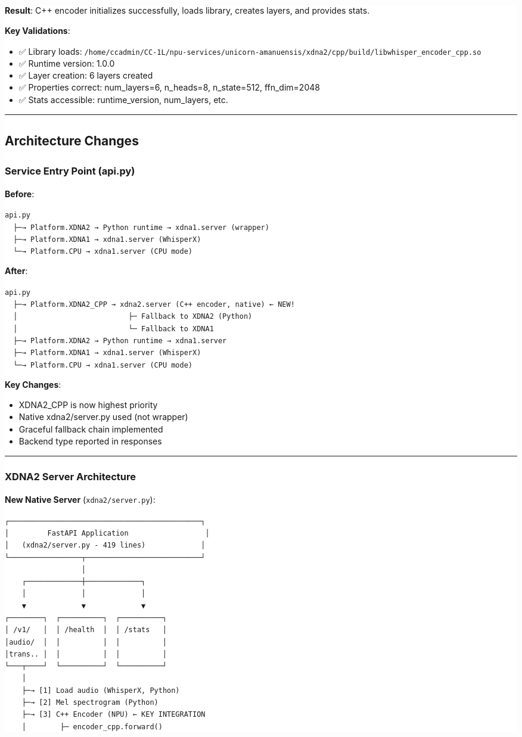 **Result**: C++ encoder initializes successfully, loads library, creates layers, and provides stats.

**Key Validations**:
- ✅ Library loads: `/home/ccadmin/CC-1L/npu-services/unicorn-amanuensis/xdna2/cpp/build/libwhisper_encoder_cpp.so`
- ✅ Runtime version: 1.0.0
- ✅ Layer creation: 6 layers created
- ✅ Properties correct: num_layers=6, n_heads=8, n_state=512, ffn_dim=2048
- ✅ Stats accessible: runtime_version, num_layers, etc.

---

## Architecture Changes

### Service Entry Point (api.py)

**Before**:
```
api.py
  ├─→ Platform.XDNA2 → Python runtime → xdna1.server (wrapper)
  ├─→ Platform.XDNA1 → xdna1.server (WhisperX)
  └─→ Platform.CPU → xdna1.server (CPU mode)
```

**After**:
```
api.py
  ├─→ Platform.XDNA2_CPP → xdna2.server (C++ encoder, native) ← NEW!
  │                          ├─ Fallback to XDNA2 (Python)
  │                          └─ Fallback to XDNA1
  ├─→ Platform.XDNA2 → Python runtime → xdna1.server
  ├─→ Platform.XDNA1 → xdna1.server (WhisperX)
  └─→ Platform.CPU → xdna1.server (CPU mode)
```

**Key Changes**:
- XDNA2_CPP is now highest priority
- Native xdna2/server.py used (not wrapper)
- Graceful fallback chain implemented
- Backend type reported in responses

---

### XDNA2 Server Architecture

**New Native Server** (`xdna2/server.py`):

```
┌─────────────────────────────────────────────┐
│         FastAPI Application                  │
│   (xdna2/server.py - 419 lines)             │
└─────────────────┬───────────────────────────┘
                  │
    ┌─────────────┼─────────────┐
    │             │             │
    ▼             ▼             ▼
┌────────┐  ┌──────────┐  ┌──────────┐
│ /v1/   │  │ /health  │  │ /stats   │
│audio/  │  │          │  │          │
│trans.. │  │          │  │          │
└───┬────┘  └──────────┘  └──────────┘
    │
    ├─→ [1] Load audio (WhisperX, Python)
    ├─→ [2] Mel spectrogram (Python)
    ├─→ [3] C++ Encoder (NPU) ← KEY INTEGRATION
    │        ├─ encoder_cpp.forward()
```